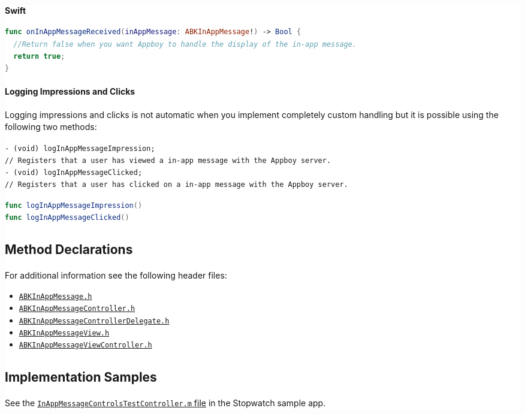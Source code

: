 **Swift**

```swift
func onInAppMessageReceived(inAppMessage: ABKInAppMessage!) -> Bool {
  //Return false when you want Appboy to handle the display of the in-app message.
  return true;
}
```

#### Logging Impressions and Clicks

Logging impressions and clicks is not automatic when you implement completely custom handling but it is possible using the following two methods:

```objc
- (void) logInAppMessageImpression;
// Registers that a user has viewed a in-app message with the Appboy server.
- (void) logInAppMessageClicked;
// Registers that a user has clicked on a in-app message with the Appboy server.
```

```swift
func logInAppMessageImpression()
func logInAppMessageClicked()
```

## Method Declarations

For additional information see the following header files:

- [`ABKInAppMessage.h`][14]
- [`ABKInAppMessageController.h`][15]
- [`ABKInAppMessageControllerDelegate.h`][16]
- [`ABKInAppMessageView.h`][17]
- [`ABKInAppMessageViewController.h`][18]

## Implementation Samples

See the [`InAppMessageControlsTestController.m` file][19] in the Stopwatch sample app.



[1]: #customize-inAppMessage-dashboard
[2]: #customize-inAppMessage-code
[3]: #set-delegate
[4]: #customize-inAppMessage-display
[5]: #before-display
[6]: #manual-cue
[7]: #situational-display
[8]: #inAppMessage-click
[9]: #custom-view
[10]: #custom-inAppMessage
[11]: #custom-complete
[12]: #method-declarations
[13]: https://academy.appboy.com/Quick_Wins/Creating_an_In-App_Message
[14]: https://github.com/Appboy/appboy-ios-sdk/blob/master/AppboyKit/headers/AppboyKitLibrary/ABKInAppMessage.h
[15]: https://github.com/Appboy/appboy-ios-sdk/blob/master/AppboyKit/headers/AppboyKitLibrary/ABKInAppMessageController.h
[16]: https://github.com/Appboy/appboy-ios-sdk/blob/master/AppboyKit/headers/AppboyKitLibrary/ABKInAppMessageControllerDelegate.h
[17]: https://github.com/Appboy/appboy-ios-sdk/blob/master/AppboyKit/headers/AppboyKitLibrary/ABKInAppMessageView.h
[18]: https://github.com/Appboy/appboy-ios-sdk/blob/master/AppboyKit/headers/AppboyKitLibrary/ABKInAppMessageViewController.h
[19]: https://github.com/Appboy/appboy-ios-sdk/blob/master/Example/Stopwatch/InAppMessageControlsTestController.m
[20]: #deprecated
[21]: /assets/img/foodo-slideup.gif
[22]: https://github.com/Appboy/appboy-ios-sdk/blob/master/Example/Stopwatch/InAppMessageTestViewController.m
[23]: #inAppMessage-refresh
